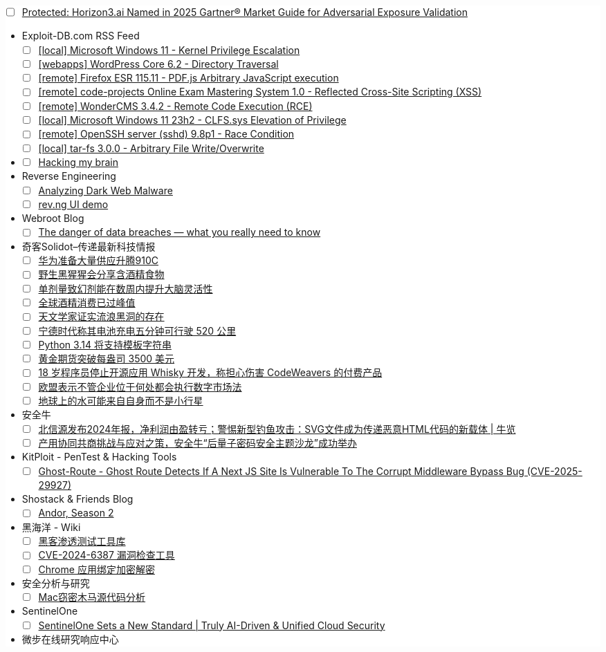   - [ ] [Protected: Horizon3.ai Named in 2025 Gartner® Market Guide for Adversarial Exposure Validation](https://horizon3.ai/downloads/research/horizon3-ai-named-in-2025-gartner-market-guide-for-adversarial-exposure-validation/)
- Exploit-DB.com RSS Feed
  - [ ] [[local] Microsoft Windows 11 - Kernel Privilege Escalation](https://www.exploit-db.com/exploits/52275)
  - [ ] [[webapps] WordPress Core 6.2 - Directory Traversal](https://www.exploit-db.com/exploits/52274)
  - [ ] [[remote] Firefox ESR 115.11 - PDF.js Arbitrary JavaScript execution](https://www.exploit-db.com/exploits/52273)
  - [ ] [[remote] code-projects Online Exam Mastering System 1.0 - Reflected Cross-Site Scripting (XSS)](https://www.exploit-db.com/exploits/52272)
  - [ ] [[remote] WonderCMS 3.4.2 - Remote Code Execution (RCE)](https://www.exploit-db.com/exploits/52271)
  - [ ] [[local] Microsoft Windows 11 23h2 - CLFS.sys Elevation of Privilege](https://www.exploit-db.com/exploits/52270)
  - [ ] [[remote] OpenSSH server (sshd) 9.8p1 - Race Condition](https://www.exploit-db.com/exploits/52269)
  - [ ] [[local] tar-fs 3.0.0 - Arbitrary File Write/Overwrite](https://www.exploit-db.com/exploits/52268)
- 
  - [ ] [Hacking my brain](https://cornerpirate.com/2025/04/22/hacking-my-brain/)
- Reverse Engineering
  - [ ] [Analyzing Dark Web Malware](https://www.reddit.com/r/ReverseEngineering/comments/1k5kw3u/analyzing_dark_web_malware/)
  - [ ] [rev.ng UI demo](https://www.reddit.com/r/ReverseEngineering/comments/1k57ms2/revng_ui_demo/)
- Webroot Blog
  - [ ] [The danger of data breaches — what you really need to know](https://www.webroot.com/blog/2025/04/22/the-danger-of-data-breaches-what-you-really-need-to-know/)
- 奇客Solidot–传递最新科技情报
  - [ ] [华为准备大量供应升腾910C](https://www.solidot.org/story?sid=81119)
  - [ ] [野生黑猩猩会分享含酒精食物](https://www.solidot.org/story?sid=81118)
  - [ ] [单剂量致幻剂能在数周内提升大脑灵活性](https://www.solidot.org/story?sid=81117)
  - [ ] [全球酒精消费已过峰值](https://www.solidot.org/story?sid=81116)
  - [ ] [天文学家证实流浪黑洞的存在](https://www.solidot.org/story?sid=81115)
  - [ ] [宁德时代称其电池充电五分钟可行驶 520 公里](https://www.solidot.org/story?sid=81112)
  - [ ] [Python 3.14 将支持模板字符串](https://www.solidot.org/story?sid=81111)
  - [ ] [黄金期货突破每盎司 3500 美元](https://www.solidot.org/story?sid=81110)
  - [ ] [18 岁程序员停止开源应用 Whisky 开发，称担心伤害 CodeWeavers 的付费产品](https://www.solidot.org/story?sid=81109)
  - [ ] [欧盟表示不管企业位于何处都会执行数字市场法](https://www.solidot.org/story?sid=81108)
  - [ ] [地球上的水可能来自自身而不是小行星](https://www.solidot.org/story?sid=81107)
- 安全牛
  - [ ] [北信源发布2024年报，净利润由盈转亏；警惕新型钓鱼攻击：SVG文件成为传递恶意HTML代码的新载体 | 牛览](https://mp.weixin.qq.com/s?__biz=MjM5Njc3NjM4MA==&mid=2651136338&idx=2&sn=91e27a632a4a7d27bad71b79cdab7c98&subscene=0)
  - [ ] [产用协同共商挑战与应对之策，安全牛“后量子密码安全主题沙龙”成功举办](https://mp.weixin.qq.com/s?__biz=MjM5Njc3NjM4MA==&mid=2651136338&idx=1&sn=ba96470cd8b776bf5fe9ed9128f4921d&subscene=0)
- KitPloit - PenTest &amp; Hacking Tools
  - [ ] [Ghost-Route - Ghost Route Detects If A Next JS Site Is Vulnerable To The Corrupt Middleware Bypass Bug (CVE-2025-29927)](http://www.kitploit.com/2025/04/ghost-route-ghost-route-detects-if-next.html)
- Shostack & Friends Blog
  - [ ] [Andor, Season 2](https://shostack.org/blog/andor-season-2/)
- 黑海洋 - Wiki
  - [ ] [黑客渗透测试工具库](https://blog.upx8.com/4764)
  - [ ] [CVE-2024-6387 漏洞检查工具](https://blog.upx8.com/4763)
  - [ ] [Chrome 应用绑定加密解密](https://blog.upx8.com/4762)
- 安全分析与研究
  - [ ] [Mac窃密木马源代码分析](https://mp.weixin.qq.com/s?__biz=MzA4ODEyODA3MQ==&mid=2247491668&idx=1&sn=ee22121112440cf60d24c978b6f9088e&subscene=0)
- SentinelOne
  - [ ] [SentinelOne Sets a New Standard | Truly AI-Driven & Unified Cloud Security](https://www.sentinelone.com/blog/sentinelone-sets-a-new-standard-truly-ai-driven-unified-cloud-security/)
- 微步在线研究响应中心